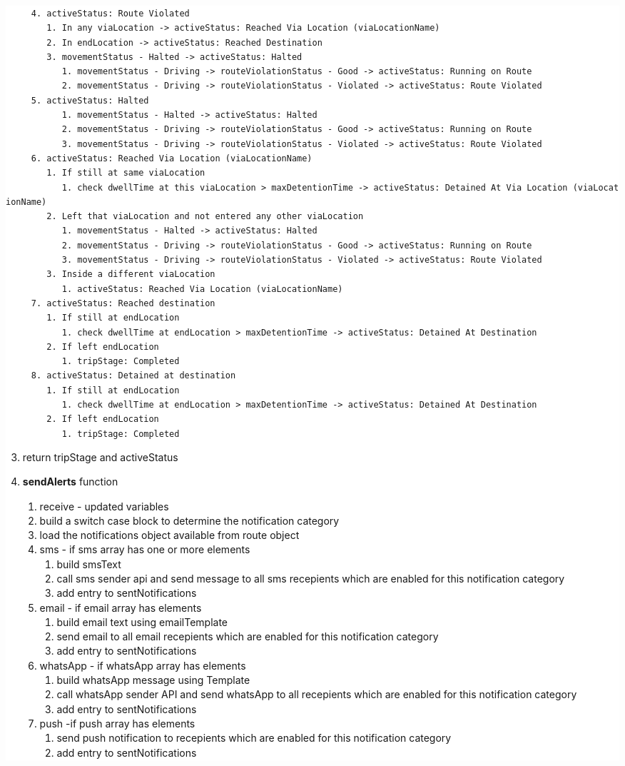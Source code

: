          4. activeStatus: Route Violated
            1. In any viaLocation -> activeStatus: Reached Via Location (viaLocationName) 
            2. In endLocation -> activeStatus: Reached Destination 
            3. movementStatus - Halted -> activeStatus: Halted
               1. movementStatus - Driving -> routeViolationStatus - Good -> activeStatus: Running on Route
               2. movementStatus - Driving -> routeViolationStatus - Violated -> activeStatus: Route Violated
         5. activeStatus: Halted
               1. movementStatus - Halted -> activeStatus: Halted
               2. movementStatus - Driving -> routeViolationStatus - Good -> activeStatus: Running on Route
               3. movementStatus - Driving -> routeViolationStatus - Violated -> activeStatus: Route Violated
         6. activeStatus: Reached Via Location (viaLocationName)
            1. If still at same viaLocation 
               1. check dwellTime at this viaLocation > maxDetentionTime -> activeStatus: Detained At Via Location (viaLocationName)
            2. Left that viaLocation and not entered any other viaLocation
               1. movementStatus - Halted -> activeStatus: Halted
               2. movementStatus - Driving -> routeViolationStatus - Good -> activeStatus: Running on Route
               3. movementStatus - Driving -> routeViolationStatus - Violated -> activeStatus: Route Violated
            3. Inside a different viaLocation
               1. activeStatus: Reached Via Location (viaLocationName)
         7. activeStatus: Reached destination
            1. If still at endLocation
               1. check dwellTime at endLocation > maxDetentionTime -> activeStatus: Detained At Destination 
            2. If left endLocation
               1. tripStage: Completed 
         8. activeStatus: Detained at destination
            1. If still at endLocation
               1. check dwellTime at endLocation > maxDetentionTime -> activeStatus: Detained At Destination 
            2. If left endLocation
               1. tripStage: Completed
   3. return tripStage and activeStatus
   
6. **sendAlerts** function
   1. receive - updated variables
   2. build a switch case block to determine the notification category
   3. load the notifications object available from route object
   4. sms - if sms array has one or more elements
      1. build smsText
      2. call sms sender api and send message to all sms recepients which are enabled for this notification category
      3. add entry to sentNotifications
   5. email - if email array has elements
      1. build email text using emailTemplate
      2. send email to all email recepients which are enabled for this notification category
      3. add entry to sentNotifications
   6. whatsApp - if whatsApp array has elements
      1. build whatsApp message using Template
      2. call whatsApp sender API and send whatsApp to all recepients which are enabled for this notification category
      3. add entry to sentNotifications
   7. push -if push array has elements
      1. send push notification to recepients which are enabled for this notification category
      2. add entry to sentNotifications
